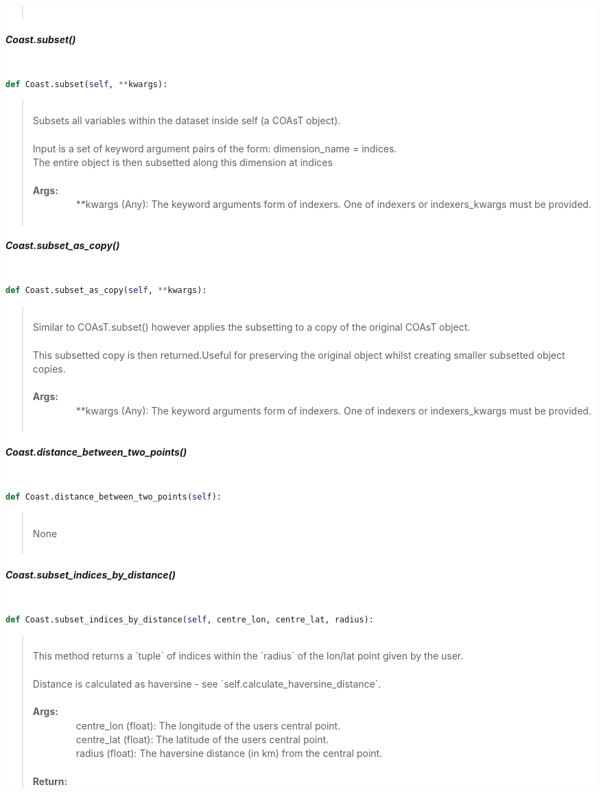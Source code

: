 > <br />
##### Coast.subset()
```python

def Coast.subset(self, **kwargs):
```
> <br />
> Subsets all variables within the dataset inside self (a COAsT object).<br />
> <br />
> Input is a set of keyword argument pairs of the form: dimension_name = indices.<br />
> The entire object is then subsetted along this dimension at indices<br />
> <br />
> <b>Args:</b><br />
> &nbsp;&nbsp;&nbsp;&nbsp;&nbsp;&nbsp;&nbsp;&nbsp;&nbsp;&nbsp;&nbsp;&nbsp;&nbsp;&nbsp;&nbsp;  **kwargs (Any): The keyword arguments form of indexers. One of indexers or indexers_kwargs must be provided.<br />
> <br />
##### Coast.subset_as_copy()
```python

def Coast.subset_as_copy(self, **kwargs):
```
> <br />
> Similar to COAsT.subset() however applies the subsetting to a copy of the original COAsT object.<br />
> <br />
> This subsetted copy is then returned.Useful for preserving the original object whilst creating smaller subsetted object copies.<br />
> <br />
> <b>Args:</b><br />
> &nbsp;&nbsp;&nbsp;&nbsp;&nbsp;&nbsp;&nbsp;&nbsp;&nbsp;&nbsp;&nbsp;&nbsp;&nbsp;&nbsp;&nbsp;  **kwargs (Any): The keyword arguments form of indexers. One of indexers or indexers_kwargs must be provided.<br />
> <br />
##### Coast.distance_between_two_points()
```python

def Coast.distance_between_two_points(self):
```
> <br />
> None<br />
> <br />
##### Coast.subset_indices_by_distance()
```python

def Coast.subset_indices_by_distance(self, centre_lon, centre_lat, radius):
```
> <br />
> This method returns a `tuple` of indices within the `radius` of the lon/lat point given by the user.<br />
> <br />
> Distance is calculated as haversine - see `self.calculate_haversine_distance`.<br />
> <br />
> <b>Args:</b><br />
> &nbsp;&nbsp;&nbsp;&nbsp;&nbsp;&nbsp;&nbsp;&nbsp;&nbsp;&nbsp;&nbsp;&nbsp;&nbsp;&nbsp;&nbsp;  centre_lon (float): The longitude of the users central point.<br />
> &nbsp;&nbsp;&nbsp;&nbsp;&nbsp;&nbsp;&nbsp;&nbsp;&nbsp;&nbsp;&nbsp;&nbsp;&nbsp;&nbsp;&nbsp;  centre_lat (float): The latitude of the users central point.<br />
> &nbsp;&nbsp;&nbsp;&nbsp;&nbsp;&nbsp;&nbsp;&nbsp;&nbsp;&nbsp;&nbsp;&nbsp;&nbsp;&nbsp;&nbsp;  radius (float): The haversine distance (in km) from the central point.<br />
> <br />
> <b>Return:</b><br />